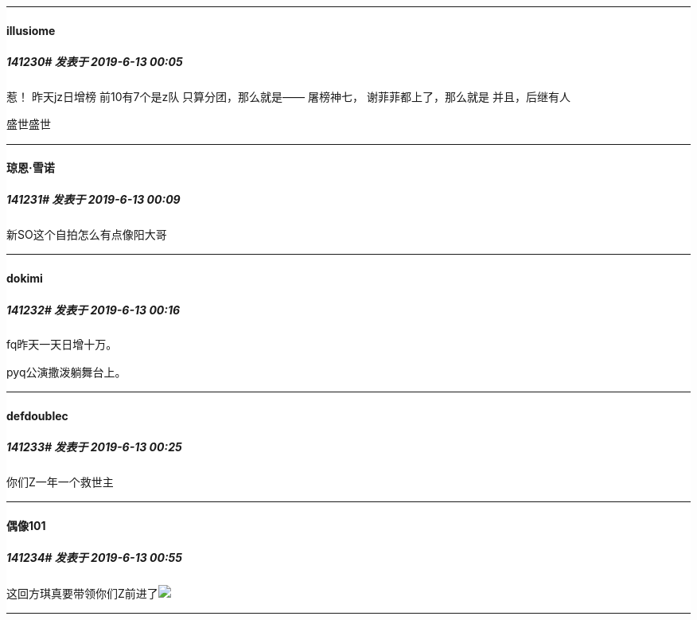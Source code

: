 
*****

####  illusiome  
##### 141230#       发表于 2019-6-13 00:05


惹！
昨天jz日增榜
前10有7个是z队
只算分团，那么就是——
屠榜神七，
谢菲菲都上了，那么就是
并且，后继有人


盛世盛世


*****

####  琼恩·雪诺  
##### 141231#       发表于 2019-6-13 00:09


新SO这个自拍怎么有点像阳大哥


*****

####  dokimi  
##### 141232#       发表于 2019-6-13 00:16


fq昨天一天日增十万。

pyq公演撒泼躺舞台上。


*****

####  defdoublec  
##### 141233#       发表于 2019-6-13 00:25


你们Z一年一个救世主


*****

####  偶像101  
##### 141234#       发表于 2019-6-13 00:55


这回方琪真要带领你们Z前进了<img src="https://static.saraba1st.com/image/smiley/face2017/065.png" referrerpolicy="no-referrer">


*****
